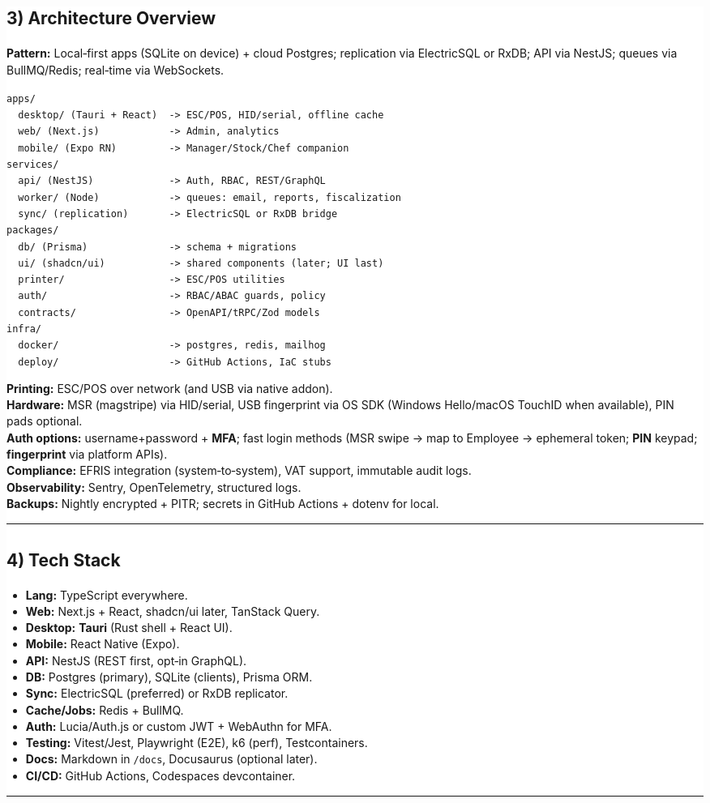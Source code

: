 
## 3) Architecture Overview

**Pattern:** Local‑first apps (SQLite on device) + cloud Postgres; replication via ElectricSQL or RxDB; API via NestJS; queues via BullMQ/Redis; real‑time via WebSockets.

```
apps/
  desktop/ (Tauri + React)  -> ESC/POS, HID/serial, offline cache
  web/ (Next.js)            -> Admin, analytics
  mobile/ (Expo RN)         -> Manager/Stock/Chef companion
services/
  api/ (NestJS)             -> Auth, RBAC, REST/GraphQL
  worker/ (Node)            -> queues: email, reports, fiscalization
  sync/ (replication)       -> ElectricSQL or RxDB bridge
packages/
  db/ (Prisma)              -> schema + migrations
  ui/ (shadcn/ui)           -> shared components (later; UI last)
  printer/                  -> ESC/POS utilities
  auth/                     -> RBAC/ABAC guards, policy
  contracts/                -> OpenAPI/tRPC/Zod models
infra/
  docker/                   -> postgres, redis, mailhog
  deploy/                   -> GitHub Actions, IaC stubs
```

**Printing:** ESC/POS over network (and USB via native addon).  
**Hardware:** MSR (magstripe) via HID/serial, USB fingerprint via OS SDK (Windows Hello/macOS TouchID when available), PIN pads optional.  
**Auth options:** username+password + **MFA**; fast login methods (MSR swipe → map to Employee → ephemeral token; **PIN** keypad; **fingerprint** via platform APIs).  
**Compliance:** EFRIS integration (system‑to‑system), VAT support, immutable audit logs.  
**Observability:** Sentry, OpenTelemetry, structured logs.  
**Backups:** Nightly encrypted + PITR; secrets in GitHub Actions + dotenv for local.

---

## 4) Tech Stack

- **Lang:** TypeScript everywhere.
- **Web:** Next.js + React, shadcn/ui later, TanStack Query.
- **Desktop:** **Tauri** (Rust shell + React UI).
- **Mobile:** React Native (Expo).
- **API:** NestJS (REST first, opt‑in GraphQL).
- **DB:** Postgres (primary), SQLite (clients), Prisma ORM.
- **Sync:** ElectricSQL (preferred) or RxDB replicator.
- **Cache/Jobs:** Redis + BullMQ.
- **Auth:** Lucia/Auth.js or custom JWT + WebAuthn for MFA.
- **Testing:** Vitest/Jest, Playwright (E2E), k6 (perf), Testcontainers.
- **Docs:** Markdown in `/docs`, Docusaurus (optional later).
- **CI/CD:** GitHub Actions, Codespaces devcontainer.

---
